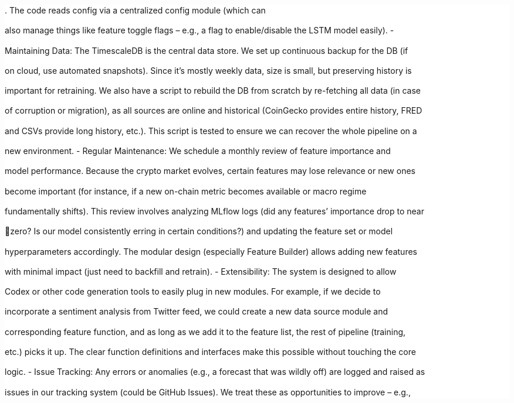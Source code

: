 
. The code reads config via a centralized config module (which can

also   manage   things   like   feature   toggle   flags   –   e.g.,   a   flag   to   enable/disable   the   LSTM   model   easily).   -

Maintaining Data: The TimescaleDB is the central data store. We set up continuous backup for the DB (if

on cloud, use automated snapshots). Since it’s mostly weekly data, size is small, but preserving history is

important for retraining. We also have a script to rebuild the DB from scratch by re-fetching all data (in case

of corruption or migration), as all sources are online and historical (CoinGecko provides entire history, FRED

and CSVs provide long history, etc.). This script is tested to ensure we can recover the whole pipeline on a

new  environment.  -  Regular  Maintenance:  We  schedule  a  monthly  review  of  feature  importance  and

model performance. Because the crypto market evolves, certain features may lose relevance or new ones

become   important   (for   instance,   if   a   new   on-chain   metric   becomes   available   or   macro   regime

fundamentally shifts). This review involves analyzing MLflow logs (did any features’ importance drop to near


zero?   Is   our   model   consistently   erring   in   certain   conditions?)   and   updating   the   feature   set   or   model

hyperparameters accordingly. The modular design (especially Feature Builder) allows adding new features

with minimal impact (just need to backfill and retrain). -  Extensibility:  The system is designed to allow

Codex   or   other   code   generation   tools  to   easily   plug   in   new   modules.   For   example,   if   we   decide   to

incorporate   a   sentiment   analysis   from   Twitter   feed,   we   could   create   a   new   data   source   module   and

corresponding feature function, and as long as we add it to the feature list, the rest of pipeline (training,

etc.) picks it up. The clear function definitions and interfaces make this possible without touching the core

logic. - Issue Tracking: Any errors or anomalies (e.g., a forecast that was wildly off) are logged and raised as

issues in our tracking system (could be GitHub Issues). We treat these as opportunities to improve – e.g.,
